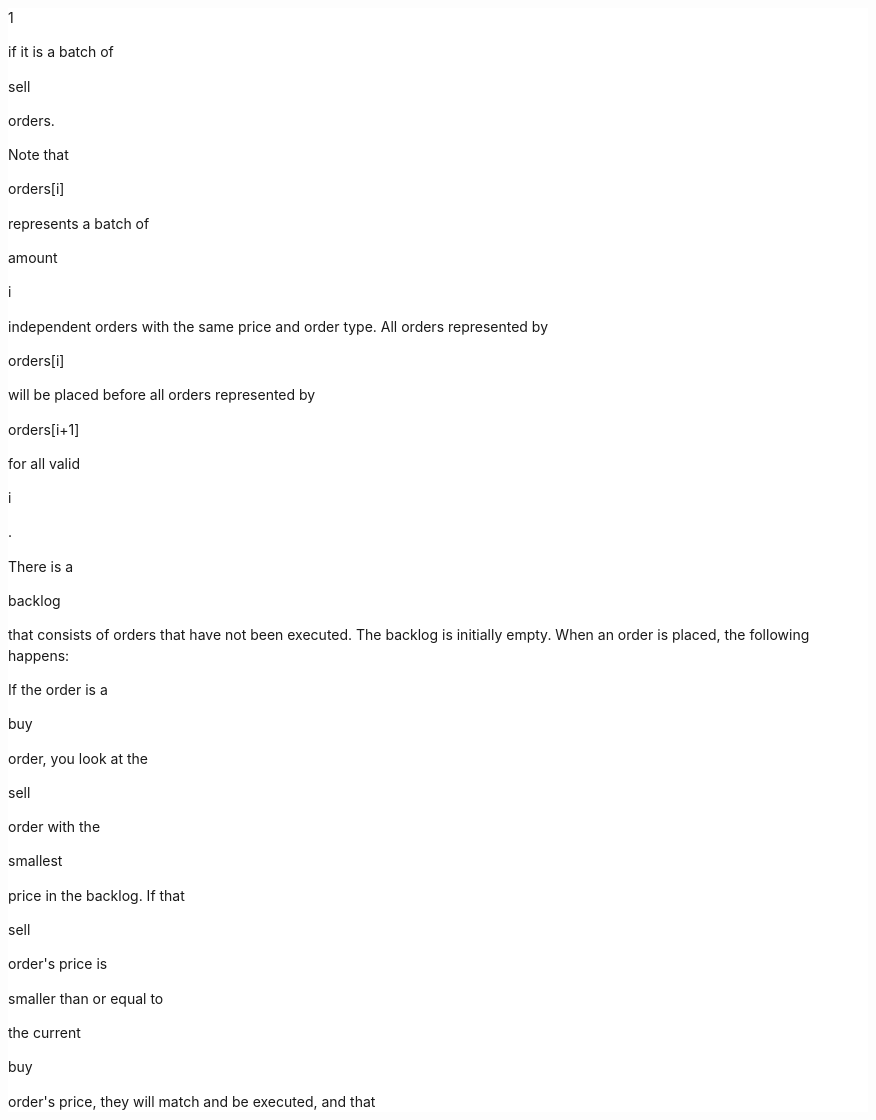 1

if it is a batch of

sell

orders.

Note that

orders[i]

represents a batch of

amount

i

independent orders with the same price and order type. All orders represented by

orders[i]

will be placed before all orders represented by

orders[i+1]

for all valid

i

.

There is a

backlog

that consists of orders that have not been executed. The backlog is initially empty. When an order is placed, the following happens:

If the order is a

buy

order, you look at the

sell

order with the

smallest

price in the backlog. If that

sell

order's price is

smaller than or equal to

the current

buy

order's price, they will match and be executed, and that
